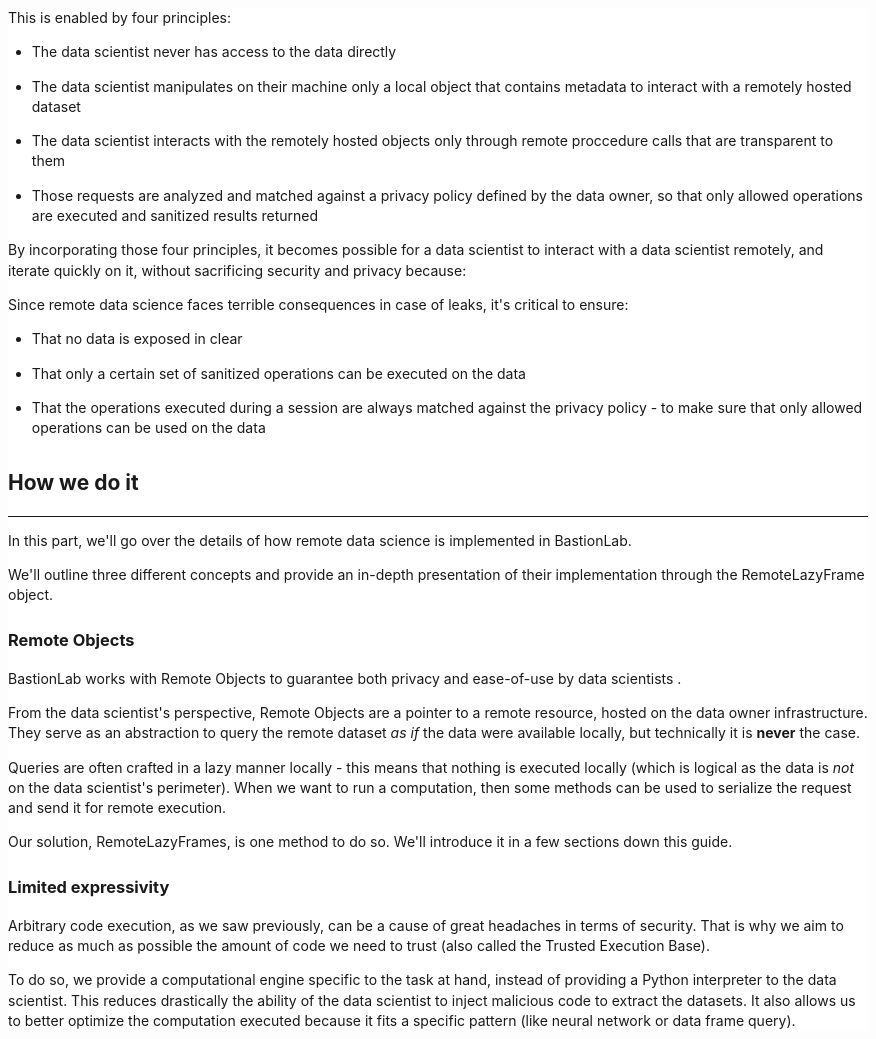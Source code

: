 This is enabled by four principles:

-   The data scientist never has access to the data directly

-   The data scientist manipulates on their machine only a local object that contains metadata to interact with a remotely hosted dataset

-   The data scientist interacts with the remotely hosted objects only through remote proccedure calls that are transparent to them

-   Those requests are analyzed and matched against a privacy policy defined by the data owner, so that only allowed operations are executed and sanitized results returned

By incorporating those four principles, it becomes possible for a data scientist to interact with a data scientist remotely, and iterate quickly on it, without sacrificing security and privacy because:

Since remote data science faces terrible consequences in case of leaks, it's critical to ensure:

-   That no data is exposed in clear

-   That only a certain set of sanitized operations can be executed on the data

-   That the operations executed during a session are always matched against the privacy policy - to make sure that only allowed operations can be used on the data

## How we do it
__________________________________________________

In this part, we'll go over the details of how remote data science is implemented in BastionLab. 

We'll outline three different concepts and provide an in-depth presentation of their implementation through the RemoteLazyFrame object.

### Remote Objects

BastionLab works with Remote Objects to guarantee both privacy and ease-of-use by data scientists .

From the data scientist's perspective, Remote Objects are a pointer to a remote resource, hosted on the data owner infrastructure. They serve as an abstraction to query the remote dataset *as if* the data were available locally, but technically it is **never** the case.

Queries are often crafted in a lazy manner locally - this means that nothing is executed locally (which is logical as the data is *not* on the data scientist's perimeter). When we want to run a computation, then some methods can be used to serialize the request and send it for remote execution. 

Our solution, RemoteLazyFrames, is one method to do so. We'll introduce it in a few sections down this guide.

### Limited expressivity

Arbitrary code execution, as we saw previously, can be a cause of great headaches in terms of security. That is why we aim to reduce as much as possible the amount of code we need to trust (also called the Trusted Execution Base). 

To do so, we provide a computational engine specific to the task at hand, instead of providing a Python interpreter to the data scientist. This reduces drastically the ability of the data scientist to inject malicious code to extract the datasets. It also allows us to better optimize the computation executed because it fits a specific pattern (like neural network or data frame query).
